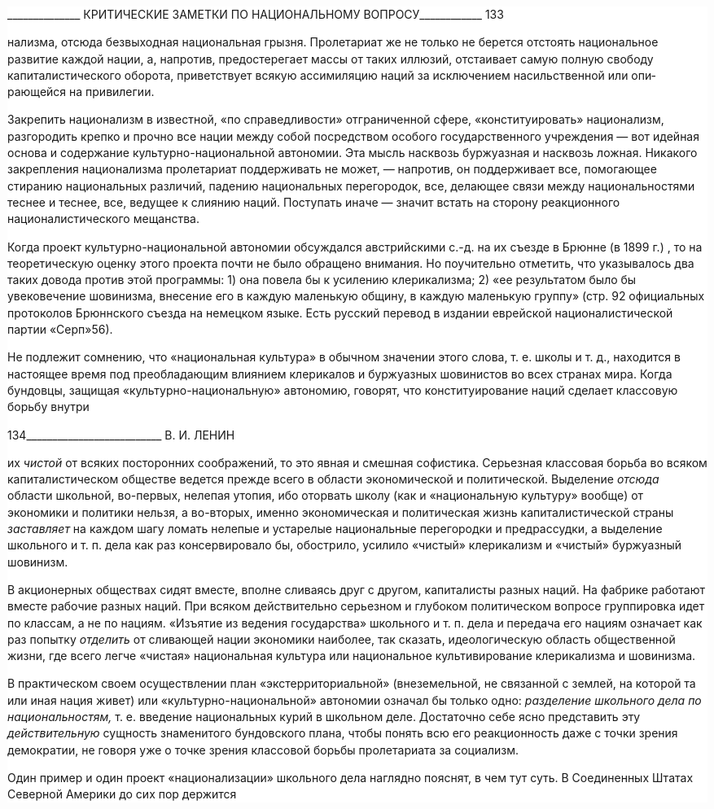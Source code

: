   

______________ КРИТИЧЕСКИЕ ЗАМЕТКИ ПО НАЦИОНАЛЬНОМУ ВОПРОСУ____________ 133

нализма, отсюда безвыходная национальная грызня. Пролетариат же не только не бе­рется отстоять национальное развитие каждой нации, а, напротив, предостерегает мас­сы от таких иллюзий, отстаивает самую полную свободу капиталистического оборота, приветствует всякую ассимиляцию наций за исключением насильственной или опи­рающейся на привилегии.

Закрепить национализм в известной, «по справедливости» отграниченной сфере, «конституировать» национализм, разгородить крепко и прочно все нации между собой посредством особого государственного учреждения — вот идейная основа и содержа­ние культурно-национальной автономии. Эта мысль насквозь буржуазная и насквозь ложная. Никакого закрепления национализма пролетариат поддерживать не может, — напротив, он поддерживает все, помогающее стиранию национальных различий, паде­нию национальных перегородок, все, делающее связи между национальностями теснее и теснее, все, ведущее к слиянию наций. Поступать иначе — значит встать на сторону реакционного националистического мещанства.

Когда проект культурно-национальной автономии обсуждался австрийскими с.-д. на их съезде в Брюнне (в 1899 г.) , то на теоретическую оценку этого проекта почти не было обращено внимания. Но поучительно отметить, что указывалось два таких довода против этой программы: 1) она повела бы к усилению клерикализма; 2) «ее результатом было бы увековечение шовинизма, внесение его в каждую маленькую общину, в каж­дую маленькую группу» (стр. 92 официальных протоколов Брюннского съезда на не­мецком языке. Есть русский перевод в издании еврейской националистической партии «Серп»56).

Не подлежит сомнению, что «национальная культура» в обычном значении этого слова, т. е. школы и т. д., находится в настоящее время под преобладающим влиянием клерикалов и буржуазных шовинистов во всех странах мира. Когда бундовцы, защищая «культурно-национальную» автономию, говорят, что конституирование наций сделает классовую борьбу внутри

  

134__________________________ В. И. ЛЕНИН

их _чистой_ от всяких посторонних соображений, то это явная и смешная софистика. Серьезная классовая борьба во всяком капиталистическом обществе ведется прежде всего в области экономической и политической. Выделение _отсюда_ области школьной, во-первых, нелепая утопия, ибо оторвать школу (как и «национальную культуру» во­обще) от экономики и политики нельзя, а во-вторых, именно экономическая и полити­ческая жизнь капиталистической страны _заставляет_ на каждом шагу ломать нелепые и устарелые национальные перегородки и предрассудки, а выделение школьного и т. п. дела как раз консервировало бы, обострило, усилило «чистый» клерикализм и «чис­тый» буржуазный шовинизм.

В акционерных обществах сидят вместе, вполне сливаясь друг с другом, капитали­сты разных наций. На фабрике работают вместе рабочие разных наций. При всяком действительно серьезном и глубоком политическом вопросе группировка идет по клас­сам, а не по нациям. «Изъятие из ведения государства» школьного и т. п. дела и переда­ча его нациям означает как раз попытку _отделить_ от сливающей нации экономики наиболее, так сказать, идеологическую область общественной жизни, где всего легче «чистая» национальная культура или национальное культивирование клерикализма и шовинизма.

В практическом своем осуществлении план «экстерриториальной» (внеземельной, не связанной с землей, на которой та или иная нация живет) или «культурно-национальной» автономии означал бы только одно: _разделение школьного дела по на­циональностям,_ т. е. введение национальных курий в школьном деле. Достаточно себе ясно представить эту _действительную_ сущность знаменитого бундовского плана, что­бы понять всю его реакционность даже с точки зрения демократии, не говоря уже о точке зрения классовой борьбы пролетариата за социализм.

Один пример и один проект «национализации» школьного дела наглядно пояснят, в чем тут суть. В Соединенных Штатах Северной Америки до сих пор держится

